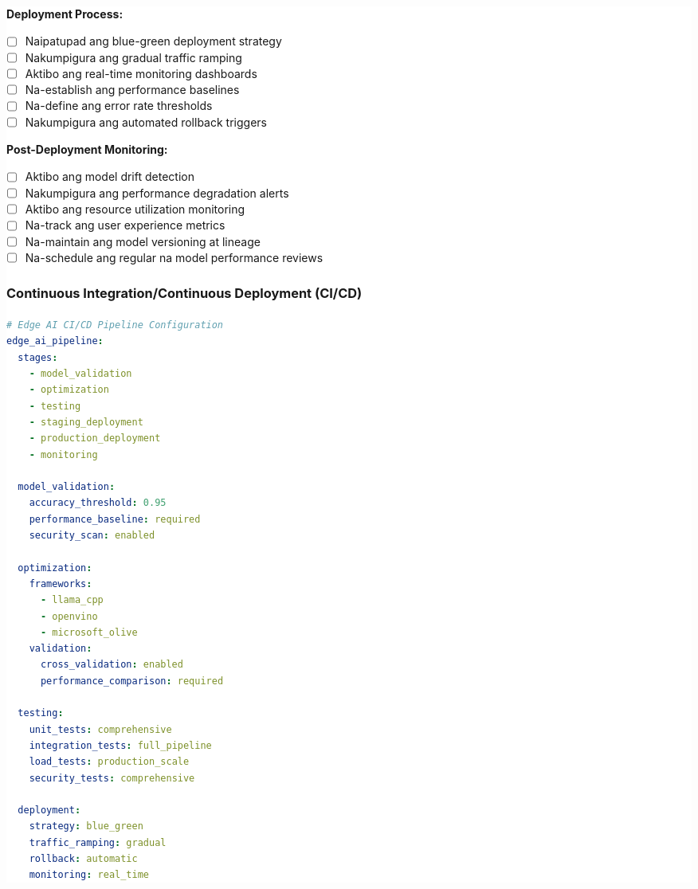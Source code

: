 **Deployment Process:**
- [ ] Naipatupad ang blue-green deployment strategy
- [ ] Nakumpigura ang gradual traffic ramping
- [ ] Aktibo ang real-time monitoring dashboards
- [ ] Na-establish ang performance baselines
- [ ] Na-define ang error rate thresholds
- [ ] Nakumpigura ang automated rollback triggers

**Post-Deployment Monitoring:**
- [ ] Aktibo ang model drift detection
- [ ] Nakumpigura ang performance degradation alerts
- [ ] Aktibo ang resource utilization monitoring
- [ ] Na-track ang user experience metrics
- [ ] Na-maintain ang model versioning at lineage
- [ ] Na-schedule ang regular na model performance reviews

### Continuous Integration/Continuous Deployment (CI/CD)

```yaml
# Edge AI CI/CD Pipeline Configuration
edge_ai_pipeline:
  stages:
    - model_validation
    - optimization
    - testing
    - staging_deployment
    - production_deployment
    - monitoring
  
  model_validation:
    accuracy_threshold: 0.95
    performance_baseline: required
    security_scan: enabled
    
  optimization:
    frameworks:
      - llama_cpp
      - openvino
      - microsoft_olive
    validation:
      cross_validation: enabled
      performance_comparison: required
      
  testing:
    unit_tests: comprehensive
    integration_tests: full_pipeline
    load_tests: production_scale
    security_tests: comprehensive
    
  deployment:
    strategy: blue_green
    traffic_ramping: gradual
    rollback: automatic
    monitoring: real_time
```
